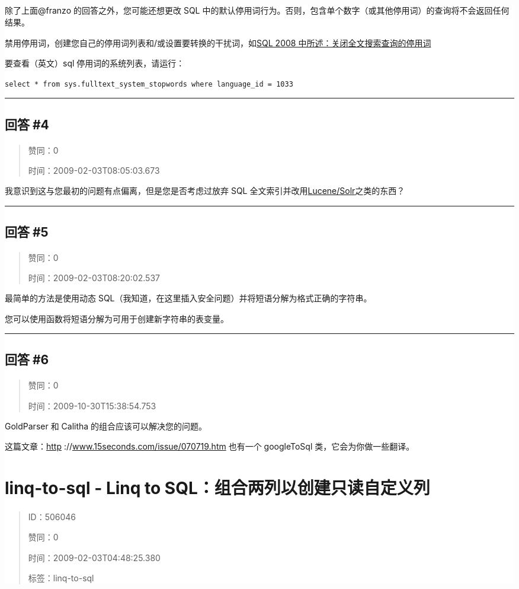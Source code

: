 除了上面@franzo 的回答之外，您可能还想更改 SQL 中的默认停用词行为。否则，包含单个数字（或其他停用词）的查询将不会返回任何结果。

禁用停用词，创建您自己的停用词列表和/或设置要转换的干扰词，如[SQL 2008 中所述：关闭全文搜索查询的停用词](https://stackoverflow.com/questions/8435602/sql-2008-turn-off-stop-words-for-full-text-search-query)

要查看（英文）sql 停用词的系统列表，请运行：

```
select * from sys.fulltext_system_stopwords where language_id = 1033 
```

* * *

## 回答 #4

> 赞同：0
> 
> 时间：2009-02-03T08:05:03.673

我意识到这与您最初的问题有点偏离，但是您是否考虑过放弃 SQL 全文索引并改用[Lucene/Solr](http://lucene.apache.org/solr/)之类的东西？

* * *

## 回答 #5

> 赞同：0
> 
> 时间：2009-02-03T08:20:02.537

最简单的方法是使用动态 SQL（我知道，在这里插入安全问题）并将短语分解为格式正确的字符串。

您可以使用函数将短语分解为可用于创建新字符串的表变量。

* * *

## 回答 #6

> 赞同：0
> 
> 时间：2009-10-30T15:38:54.753

GoldParser 和 Calitha 的组合应该可以解决您的问题。

这篇文章：[http](http://www.15seconds.com/issue/070719.htm) ://www.15seconds.com/issue/070719.htm 也有一个 googleToSql 类，它会为你做一些翻译。

# linq-to-sql - Linq to SQL：组合两列以创建只读自定义列

> ID：506046
> 
> 赞同：0
> 
> 时间：2009-02-03T04:48:25.380
> 
> 标签：linq-to-sql
